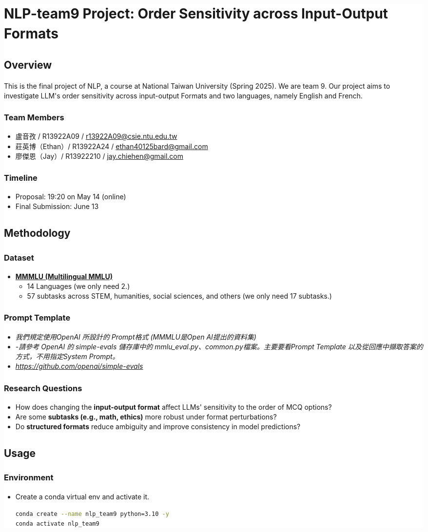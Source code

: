 # NLP-team9 Project: Order Sensitivity across Input-Output Formats

## Overview

This is the final project of NLP, a course at National Taiwan University (Spring 2025). We are team 9. Our project aims to investigate LLM's order sensitivity across input-output Formats and two languages, namely English and French.

### Team Members

- 盧音孜 / R13922A09 / r13922A09@csie.ntu.edu.tw
- 莊英博（Ethan）/ R13922A24 / ethan40125bard@gmail.com
- 廖傑恩（Jay）/ R13922210 / jay.chiehen@gmail.com

### Timeline

- Proposal: 19:20 on May 14 (online)
- Final Submission: June 13

## Methodology

### Dataset

- **[MMMLU (Multilingual MMLU)](https://huggingface.co/datasets/openai/MMMLU)**
  - 14 Languages (we only need 2.)
  - 57 subtasks across STEM, humanities, social sciences, and others (we only need 17 subtasks.)

### Prompt Template

- *我們規定使用OpenAI 所設計的 Prompt格式 (MMMLU是Open AI提出的資料集)*
- -*請參考 OpenAI 的 simple-evals 儲存庫中的 mmlu_eval.py、common.py檔案。主要要看Prompt Template 以及從回應中擷取答案的方式，不用指定System Prompt。*
- *https://github.com/openai/simple-evals*

### Research Questions

- How does changing the **input-output format** affect LLMs' sensitivity to the order of MCQ options?
- Are some **subtasks (e.g., math, ethics)** more robust under format perturbations?
- Do **structured formats** reduce ambiguity and improve consistency in model predictions?

## Usage

### Environment

- Create a conda virtual env and activate it.

    ```bash
    conda create --name nlp_team9 python=3.10 -y
    conda activate nlp_team9
    ```
